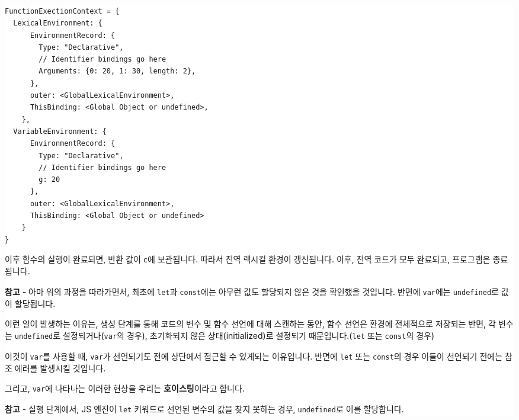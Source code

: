 ```
FunctionExectionContext = {
  LexicalEnvironment: {
      EnvironmentRecord: {
        Type: "Declarative",
        // Identifier bindings go here
        Arguments: {0: 20, 1: 30, length: 2},
      },
      outer: <GlobalLexicalEnvironment>,
      ThisBinding: <Global Object or undefined>,
    },
  VariableEnvironment: {
      EnvironmentRecord: {
        Type: "Declarative",
        // Identifier bindings go here
        g: 20
      },
      outer: <GlobalLexicalEnvironment>,
      ThisBinding: <Global Object or undefined>
    }
}
```

이후 함수의 실행이 완료되면, 반환 값이 `c`에 보관됩니다. 따라서 전역 렉시컬 환경이 갱신됩니다. 이후, 전역 코드가 모두 완료되고, 프로그램은 종료됩니다.

**참고** - 아마 위의 과정을 따라가면서, 최초에 `let`과 `const`에는 아무런 값도 할당되지 않은 것을 확인했을 것입니다. 반면에 `var`에는 `undefined`로 값이 할당됩니다.

이런 일이 발생하는 이유는, 생성 단계를 통해 코드의 변수 및 함수 선언에 대해 스캔하는 동안, 함수 선언은 환경에 전체적으로 저장되는 반면, 각 변수는 `undefined`로 설정되거나(`var`의 경우), 초기화되지 않은 상태(initialized)로 설정되기 때문입니다.(`let` 또는 `const`의 경우)

이것이 `var`를 사용할 때, `var`가 선언되기도 전에 상단에서 접근할 수 있게되는 이유입니다. 반면에 `let` 또는 `const`의 경우 이들이 선언되기 전에는 참조 에러를 발생시킬 것입니다.

그리고, `var`에 나타나는 이러한 현상을 우리는 **호이스팅**이라고 합니다.

**참고** - 실행 단계에서, JS 엔진이 `let` 키워드로 선언된 변수의 값을 찾지 못하는 경우, `undefined`로 이를 할당합니다.
